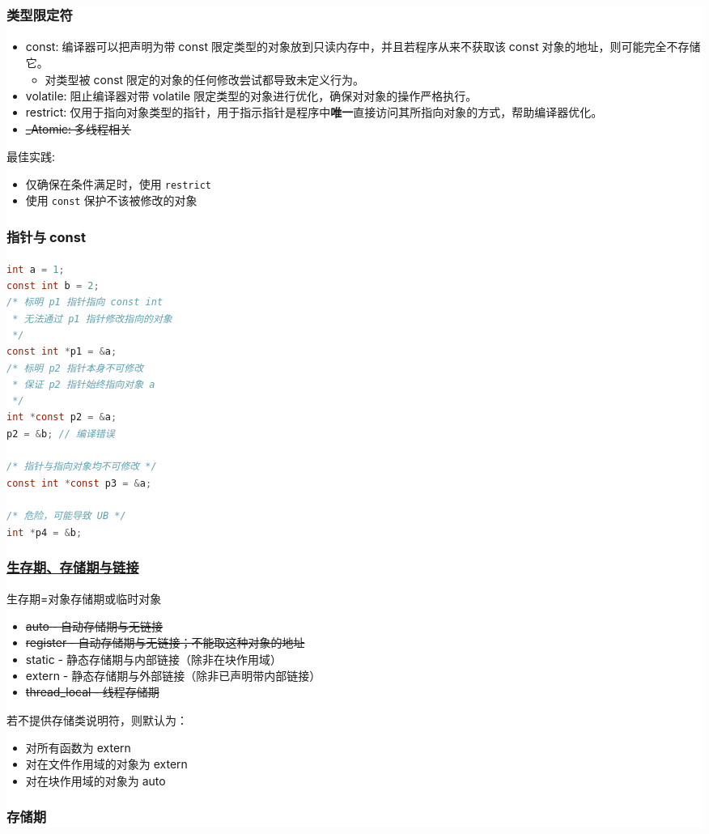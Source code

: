 ### 类型限定符

- const: 编译器可以把声明为带 const 限定类型的对象放到只读内存中，并且若程序从来不获取该 const 对象的地址，则可能完全不存储它。
  - 对类型被 const 限定的对象的任何修改尝试都导致未定义行为。
- volatile: 阻止编译器对带 volatile 限定类型的对象进行优化，确保对对象的操作严格执行。
- restrict: 仅用于指向对象类型的指针，用于指示指针是程序中**唯一**直接访问其所指向对象的方式，帮助编译器优化。
- ~~_Atomic: 多线程相关~~

最佳实践:

- 仅确保在条件满足时，使用 `restrict`
- 使用 `const` 保护不该被修改的对象

### 指针与 const

```c
int a = 1;
const int b = 2;
/* 标明 p1 指针指向 const int
 * 无法通过 p1 指针修改指向的对象
 */
const int *p1 = &a;
/* 标明 p2 指针本身不可修改
 * 保证 p2 指针始终指向对象 a
 */
int *const p2 = &a;
p2 = &b; // 编译错误

/* 指针与指向对象均不可修改 */
const int *const p3 = &a;

/* 危险，可能导致 UB */
int *p4 = &b;
```

### [生存期、存储期与链接](https://zh.cppreference.com/w/c/language/storage_duration)

生存期=对象存储期或临时对象

- ~~auto - 自动存储期与无链接~~
- ~~register - 自动存储期与无链接；不能取这种对象的地址~~
- static - 静态存储期与内部链接（除非在块作用域）
- extern - 静态存储期与外部链接（除非已声明带内部链接）
- ~~thread_local - 线程存储期~~

若不提供存储类说明符，则默认为：

- 对所有函数为 extern
- 对在文件作用域的对象为 extern
- 对在块作用域的对象为 auto

### 存储期
